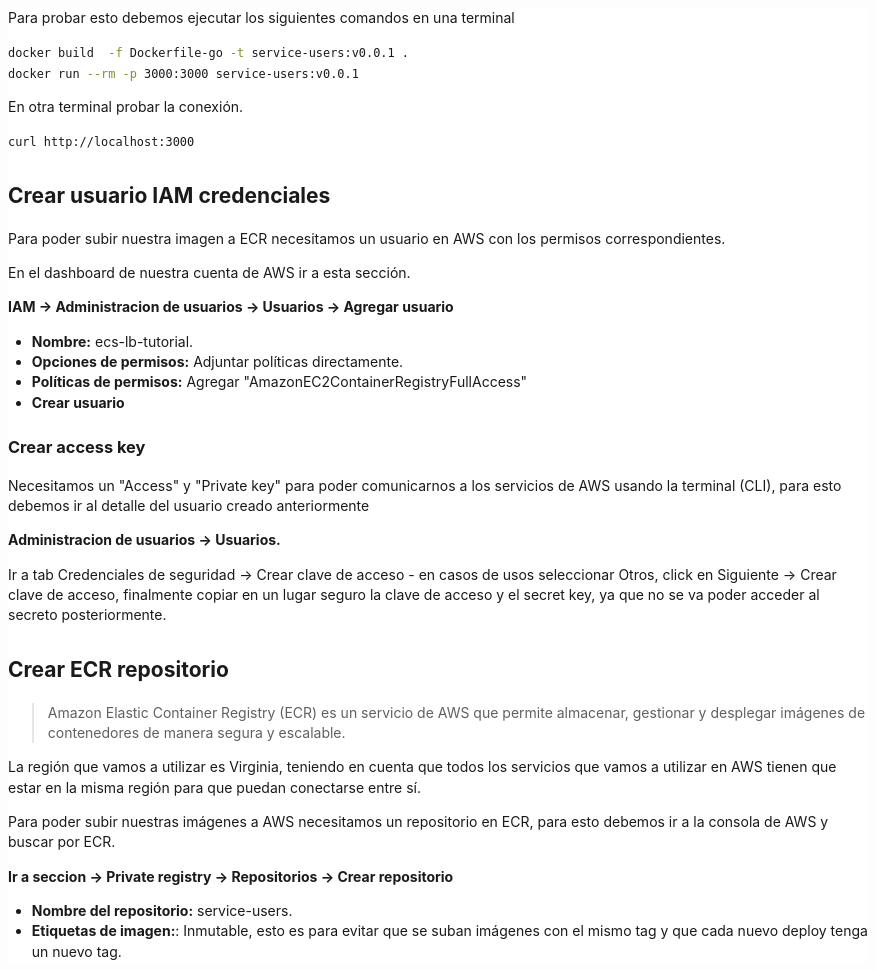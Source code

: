 
Para probar esto debemos ejecutar los siguientes comandos en una terminal
```sh
docker build  -f Dockerfile-go -t service-users:v0.0.1 .
docker run --rm -p 3000:3000 service-users:v0.0.1
```

En otra terminal probar la conexión.

```sh
curl http://localhost:3000
```


## Crear usuario IAM credenciales

Para poder subir nuestra imagen a ECR necesitamos un usuario en AWS con los permisos correspondientes.

En el dashboard de nuestra cuenta de AWS ir a esta sección.


**IAM -> Administracion de usuarios -> Usuarios -> Agregar usuario**


- **Nombre:** ecs-lb-tutorial.
- **Opciones de permisos:** Adjuntar políticas directamente.
- **Políticas de permisos:** Agregar "AmazonEC2ContainerRegistryFullAccess"
- **Crear usuario**

### Crear access key

Necesitamos un "Access" y "Private key" para poder comunicarnos a los servicios de AWS usando la terminal (CLI), para esto debemos ir al detalle del usuario creado anteriormente

**Administracion de usuarios -> Usuarios.**

Ir a tab Credenciales de seguridad -> Crear clave de acceso - 
en casos de usos seleccionar Otros, click en Siguiente -> Crear clave de acceso,  finalmente copiar en un lugar seguro la clave de acceso y el secret key, ya que no se va poder acceder al secreto posteriormente.



## Crear ECR repositorio

> Amazon Elastic Container Registry (ECR) es un servicio de AWS que permite almacenar, gestionar y desplegar imágenes de contenedores  de manera segura y escalable.

La región que vamos a utilizar es Virginia, teniendo en cuenta que todos los servicios que vamos a utilizar en AWS tienen que estar en la misma región para que puedan conectarse entre sí.

Para poder subir nuestras imágenes a AWS necesitamos un repositorio en ECR, para esto debemos ir a la consola de AWS y buscar por ECR.


**Ir a seccion -> Private registry -> Repositorios -> Crear repositorio**

- **Nombre del repositorio:** service-users.
- **Etiquetas de imagen:**: Inmutable,  esto es para evitar que se suban imágenes con el mismo tag y que cada nuevo deploy tenga un nuevo tag.
